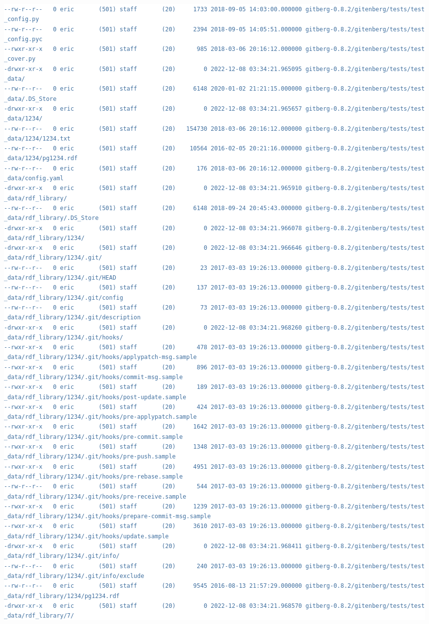 ```diff
--rw-r--r--   0 eric       (501) staff       (20)     1733 2018-09-05 14:03:00.000000 gitberg-0.8.2/gitenberg/tests/test_config.py
--rw-r--r--   0 eric       (501) staff       (20)     2394 2018-09-05 14:05:51.000000 gitberg-0.8.2/gitenberg/tests/test_config.pyc
--rwxr-xr-x   0 eric       (501) staff       (20)      985 2018-03-06 20:16:12.000000 gitberg-0.8.2/gitenberg/tests/test_cover.py
-drwxr-xr-x   0 eric       (501) staff       (20)        0 2022-12-08 03:34:21.965095 gitberg-0.8.2/gitenberg/tests/test_data/
--rw-r--r--   0 eric       (501) staff       (20)     6148 2020-01-02 21:21:15.000000 gitberg-0.8.2/gitenberg/tests/test_data/.DS_Store
-drwxr-xr-x   0 eric       (501) staff       (20)        0 2022-12-08 03:34:21.965657 gitberg-0.8.2/gitenberg/tests/test_data/1234/
--rw-r--r--   0 eric       (501) staff       (20)   154730 2018-03-06 20:16:12.000000 gitberg-0.8.2/gitenberg/tests/test_data/1234/1234.txt
--rw-r--r--   0 eric       (501) staff       (20)    10564 2016-02-05 20:21:16.000000 gitberg-0.8.2/gitenberg/tests/test_data/1234/pg1234.rdf
--rw-r--r--   0 eric       (501) staff       (20)      176 2018-03-06 20:16:12.000000 gitberg-0.8.2/gitenberg/tests/test_data/config.yaml
-drwxr-xr-x   0 eric       (501) staff       (20)        0 2022-12-08 03:34:21.965910 gitberg-0.8.2/gitenberg/tests/test_data/rdf_library/
--rw-r--r--   0 eric       (501) staff       (20)     6148 2018-09-24 20:45:43.000000 gitberg-0.8.2/gitenberg/tests/test_data/rdf_library/.DS_Store
-drwxr-xr-x   0 eric       (501) staff       (20)        0 2022-12-08 03:34:21.966078 gitberg-0.8.2/gitenberg/tests/test_data/rdf_library/1234/
-drwxr-xr-x   0 eric       (501) staff       (20)        0 2022-12-08 03:34:21.966646 gitberg-0.8.2/gitenberg/tests/test_data/rdf_library/1234/.git/
--rw-r--r--   0 eric       (501) staff       (20)       23 2017-03-03 19:26:13.000000 gitberg-0.8.2/gitenberg/tests/test_data/rdf_library/1234/.git/HEAD
--rw-r--r--   0 eric       (501) staff       (20)      137 2017-03-03 19:26:13.000000 gitberg-0.8.2/gitenberg/tests/test_data/rdf_library/1234/.git/config
--rw-r--r--   0 eric       (501) staff       (20)       73 2017-03-03 19:26:13.000000 gitberg-0.8.2/gitenberg/tests/test_data/rdf_library/1234/.git/description
-drwxr-xr-x   0 eric       (501) staff       (20)        0 2022-12-08 03:34:21.968260 gitberg-0.8.2/gitenberg/tests/test_data/rdf_library/1234/.git/hooks/
--rwxr-xr-x   0 eric       (501) staff       (20)      478 2017-03-03 19:26:13.000000 gitberg-0.8.2/gitenberg/tests/test_data/rdf_library/1234/.git/hooks/applypatch-msg.sample
--rwxr-xr-x   0 eric       (501) staff       (20)      896 2017-03-03 19:26:13.000000 gitberg-0.8.2/gitenberg/tests/test_data/rdf_library/1234/.git/hooks/commit-msg.sample
--rwxr-xr-x   0 eric       (501) staff       (20)      189 2017-03-03 19:26:13.000000 gitberg-0.8.2/gitenberg/tests/test_data/rdf_library/1234/.git/hooks/post-update.sample
--rwxr-xr-x   0 eric       (501) staff       (20)      424 2017-03-03 19:26:13.000000 gitberg-0.8.2/gitenberg/tests/test_data/rdf_library/1234/.git/hooks/pre-applypatch.sample
--rwxr-xr-x   0 eric       (501) staff       (20)     1642 2017-03-03 19:26:13.000000 gitberg-0.8.2/gitenberg/tests/test_data/rdf_library/1234/.git/hooks/pre-commit.sample
--rwxr-xr-x   0 eric       (501) staff       (20)     1348 2017-03-03 19:26:13.000000 gitberg-0.8.2/gitenberg/tests/test_data/rdf_library/1234/.git/hooks/pre-push.sample
--rwxr-xr-x   0 eric       (501) staff       (20)     4951 2017-03-03 19:26:13.000000 gitberg-0.8.2/gitenberg/tests/test_data/rdf_library/1234/.git/hooks/pre-rebase.sample
--rw-r--r--   0 eric       (501) staff       (20)      544 2017-03-03 19:26:13.000000 gitberg-0.8.2/gitenberg/tests/test_data/rdf_library/1234/.git/hooks/pre-receive.sample
--rwxr-xr-x   0 eric       (501) staff       (20)     1239 2017-03-03 19:26:13.000000 gitberg-0.8.2/gitenberg/tests/test_data/rdf_library/1234/.git/hooks/prepare-commit-msg.sample
--rwxr-xr-x   0 eric       (501) staff       (20)     3610 2017-03-03 19:26:13.000000 gitberg-0.8.2/gitenberg/tests/test_data/rdf_library/1234/.git/hooks/update.sample
-drwxr-xr-x   0 eric       (501) staff       (20)        0 2022-12-08 03:34:21.968411 gitberg-0.8.2/gitenberg/tests/test_data/rdf_library/1234/.git/info/
--rw-r--r--   0 eric       (501) staff       (20)      240 2017-03-03 19:26:13.000000 gitberg-0.8.2/gitenberg/tests/test_data/rdf_library/1234/.git/info/exclude
--rw-r--r--   0 eric       (501) staff       (20)     9545 2016-08-13 21:57:29.000000 gitberg-0.8.2/gitenberg/tests/test_data/rdf_library/1234/pg1234.rdf
-drwxr-xr-x   0 eric       (501) staff       (20)        0 2022-12-08 03:34:21.968570 gitberg-0.8.2/gitenberg/tests/test_data/rdf_library/7/
```